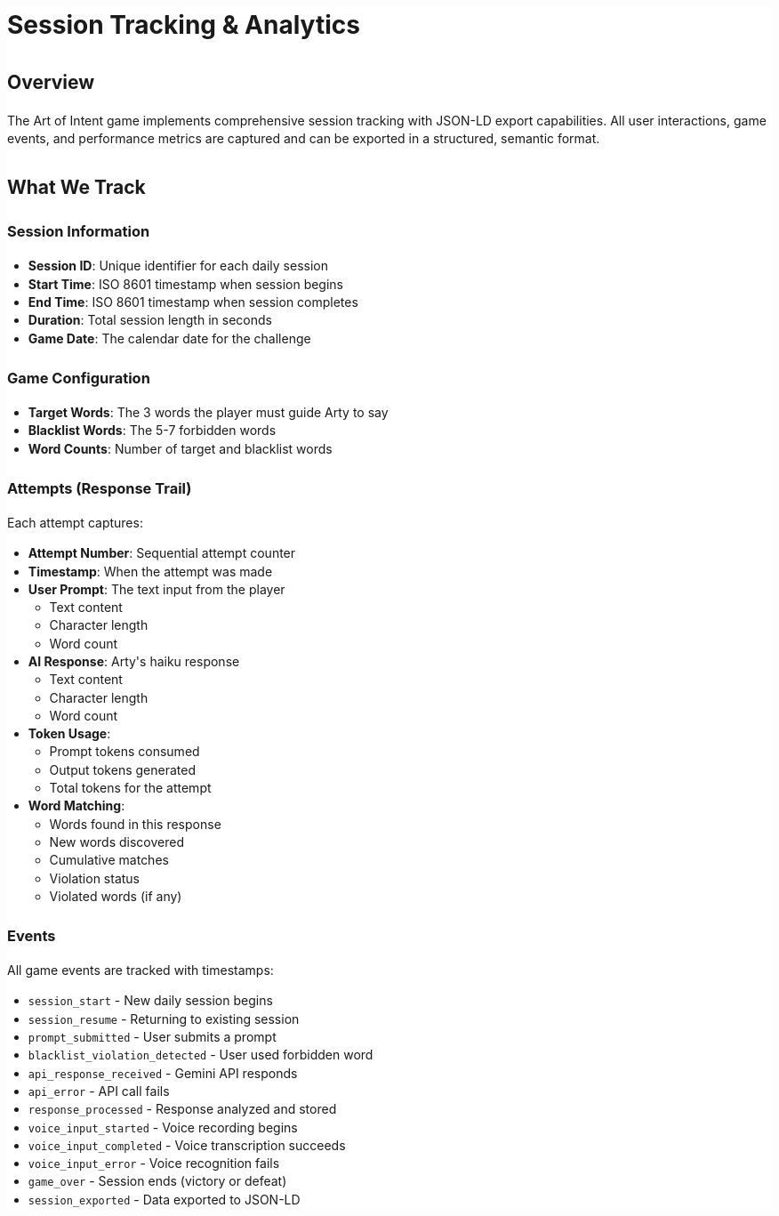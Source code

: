 # Session Tracking & Analytics

## Overview

The Art of Intent game implements comprehensive session tracking with JSON-LD export capabilities. All user interactions, game events, and performance metrics are captured and can be exported in a structured, semantic format.

## What We Track

### Session Information
- **Session ID**: Unique identifier for each daily session
- **Start Time**: ISO 8601 timestamp when session begins
- **End Time**: ISO 8601 timestamp when session completes
- **Duration**: Total session length in seconds
- **Game Date**: The calendar date for the challenge

### Game Configuration
- **Target Words**: The 3 words the player must guide Arty to say
- **Blacklist Words**: The 5-7 forbidden words
- **Word Counts**: Number of target and blacklist words

### Attempts (Response Trail)
Each attempt captures:
- **Attempt Number**: Sequential attempt counter
- **Timestamp**: When the attempt was made
- **User Prompt**: The text input from the player
  - Text content
  - Character length
  - Word count
- **AI Response**: Arty's haiku response
  - Text content
  - Character length
  - Word count
- **Token Usage**:
  - Prompt tokens consumed
  - Output tokens generated
  - Total tokens for the attempt
- **Word Matching**:
  - Words found in this response
  - New words discovered
  - Cumulative matches
  - Violation status
  - Violated words (if any)

### Events
All game events are tracked with timestamps:
- `session_start` - New daily session begins
- `session_resume` - Returning to existing session
- `prompt_submitted` - User submits a prompt
- `blacklist_violation_detected` - User used forbidden word
- `api_response_received` - Gemini API responds
- `api_error` - API call fails
- `response_processed` - Response analyzed and stored
- `voice_input_started` - Voice recording begins
- `voice_input_completed` - Voice transcription succeeds
- `voice_input_error` - Voice recognition fails
- `game_over` - Session ends (victory or defeat)
- `session_exported` - Data exported to JSON-LD
